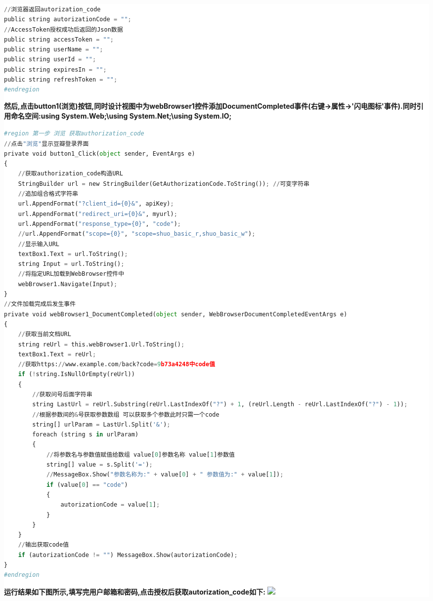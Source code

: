 ```python
//浏览器返回autorization_code
public string autorizationCode = "";
//AccessToken授权成功后返回的Json数据
public string accessToken = "";
public string userName = "";
public string userId = "";
public string expiresIn = "";
public string refreshToken = "";
#endregion
```
**然后,点击button1(浏览)按钮,同时设计视图中为webBrowser1控件添加DocumentCompleted事件(右键->属性->'闪电图标'事件).同时引用命名空间:using System.Web;\using System.Net;\using System.IO;**
```python
#region 第一步 浏览 获取authorization_code
//点击"浏览"显示豆瓣登录界面
private void button1_Click(object sender, EventArgs e)
{
    //获取authorization_code构造URL
    StringBuilder url = new StringBuilder(GetAuthorizationCode.ToString()); //可变字符串
    //追加组合格式字符串
    url.AppendFormat("?client_id={0}&", apiKey);
    url.AppendFormat("redirect_uri={0}&", myurl);
    url.AppendFormat("response_type={0}", "code");
    //url.AppendFormat("scope={0}", "scope=shuo_basic_r,shuo_basic_w");
    //显示输入URL
    textBox1.Text = url.ToString();
    string Input = url.ToString();
    //将指定URL加载到WebBrowser控件中
    webBrowser1.Navigate(Input);
}
//文件加载完成后发生事件
private void webBrowser1_DocumentCompleted(object sender, WebBrowserDocumentCompletedEventArgs e)
{
    //获取当前文档URL
    string reUrl = this.webBrowser1.Url.ToString();
    textBox1.Text = reUrl;
    //获取https://www.example.com/back?code=9b73a4248中code值
    if (!string.IsNullOrEmpty(reUrl))
    {
        //获取问号后面字符串
        string LastUrl = reUrl.Substring(reUrl.LastIndexOf("?") + 1, (reUrl.Length - reUrl.LastIndexOf("?") - 1));               
        //根据参数间的&号获取参数数组 可以获取多个参数此时只需一个code
        string[] urlParam = LastUrl.Split('&');
        foreach (string s in urlParam)
        {
            //将参数名与参数值赋值给数组 value[0]参数名称 value[1]参数值
            string[] value = s.Split('=');
            //MessageBox.Show("参数名称为:" + value[0] + " 参数值为:" + value[1]);
            if (value[0] == "code")
            {
                autorizationCode = value[1];
            }
        }
    }
    //输出获取code值
    if (autorizationCode != "") MessageBox.Show(autorizationCode);
}
#endregion
```
**运行结果如下图所示,填写完用户邮箱和密码,点击授权后获取autorization_code如下:**
![](https://img-blog.csdn.net/20140525154911906)